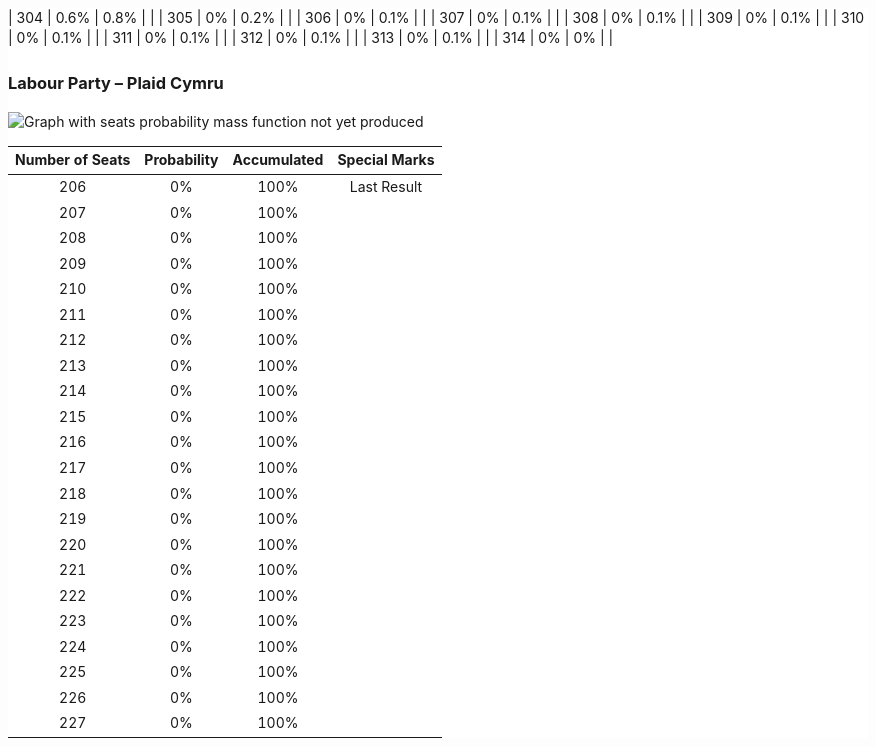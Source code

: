 | 304 | 0.6% | 0.8% |  |
| 305 | 0% | 0.2% |  |
| 306 | 0% | 0.1% |  |
| 307 | 0% | 0.1% |  |
| 308 | 0% | 0.1% |  |
| 309 | 0% | 0.1% |  |
| 310 | 0% | 0.1% |  |
| 311 | 0% | 0.1% |  |
| 312 | 0% | 0.1% |  |
| 313 | 0% | 0.1% |  |
| 314 | 0% | 0% |  |

### Labour Party – Plaid Cymru

![Graph with seats probability mass function not yet produced](2020-10-09-Opinium-coalitions-seats-pmf-lab–pc.png "Seats Probability Mass Function")

| Number of Seats | Probability | Accumulated | Special Marks |
|:---------------:|:-----------:|:-----------:|:-------------:|
| 206 | 0% | 100% | Last Result |
| 207 | 0% | 100% |  |
| 208 | 0% | 100% |  |
| 209 | 0% | 100% |  |
| 210 | 0% | 100% |  |
| 211 | 0% | 100% |  |
| 212 | 0% | 100% |  |
| 213 | 0% | 100% |  |
| 214 | 0% | 100% |  |
| 215 | 0% | 100% |  |
| 216 | 0% | 100% |  |
| 217 | 0% | 100% |  |
| 218 | 0% | 100% |  |
| 219 | 0% | 100% |  |
| 220 | 0% | 100% |  |
| 221 | 0% | 100% |  |
| 222 | 0% | 100% |  |
| 223 | 0% | 100% |  |
| 224 | 0% | 100% |  |
| 225 | 0% | 100% |  |
| 226 | 0% | 100% |  |
| 227 | 0% | 100% |  |
